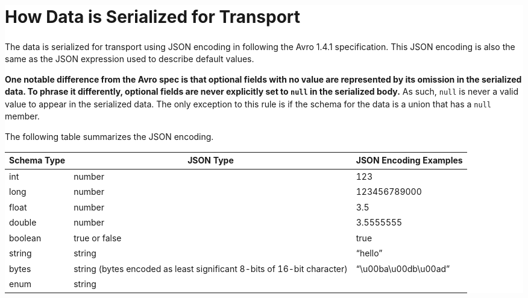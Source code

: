 <a name="HowDataisSerializedforTransport"></a>

# How Data is Serialized for Transport

The data is serialized for transport using JSON encoding in following
the Avro 1.4.1 specification. This JSON encoding is also the same as the
JSON expression used to describe default values.

**One notable difference from the Avro spec is that optional fields with
no value are represented by its omission in the serialized data. To
phrase it differently, optional fields are never explicitly set to
`null` in the serialized body.** As such, `null` is never a valid value
to appear in the serialized data. The only exception to this rule is if
the schema for the data is a union that has a `null` member.

The following table summarizes the JSON encoding.

<table>
<thead>
<tr class="header">
<th>Schema Type <br /></th>
<th>JSON Type <br /></th>
<th>JSON Encoding Examples <br /></th>
</tr>
</thead>
<tbody>
<tr class="odd">
<td>int <br /></td>
<td>number <br /></td>
<td>123 <br /></td>
</tr>
<tr class="even">
<td>long <br /></td>
<td>number <br /></td>
<td>123456789000 <br /></td>
</tr>
<tr class="odd">
<td>float <br /></td>
<td>number <br /></td>
<td>3.5 <br /></td>
</tr>
<tr class="even">
<td>double <br /></td>
<td>number <br /></td>
<td>3.5555555 <br /></td>
</tr>
<tr class="odd">
<td>boolean <br /></td>
<td>true or false <br /></td>
<td>true <br /></td>
</tr>
<tr class="even">
<td>string <br /></td>
<td>string <br /></td>
<td>“hello” <br /></td>
</tr>
<tr class="odd">
<td>bytes <br /></td>
<td>string (bytes encoded as least significant 8-bits of 16-bit character) <br /></td>
<td>“\u00ba\u00db\u00ad” <br /></td>
</tr>
<tr class="even">
<td>enum <br /></td>
<td>string <br /></td>